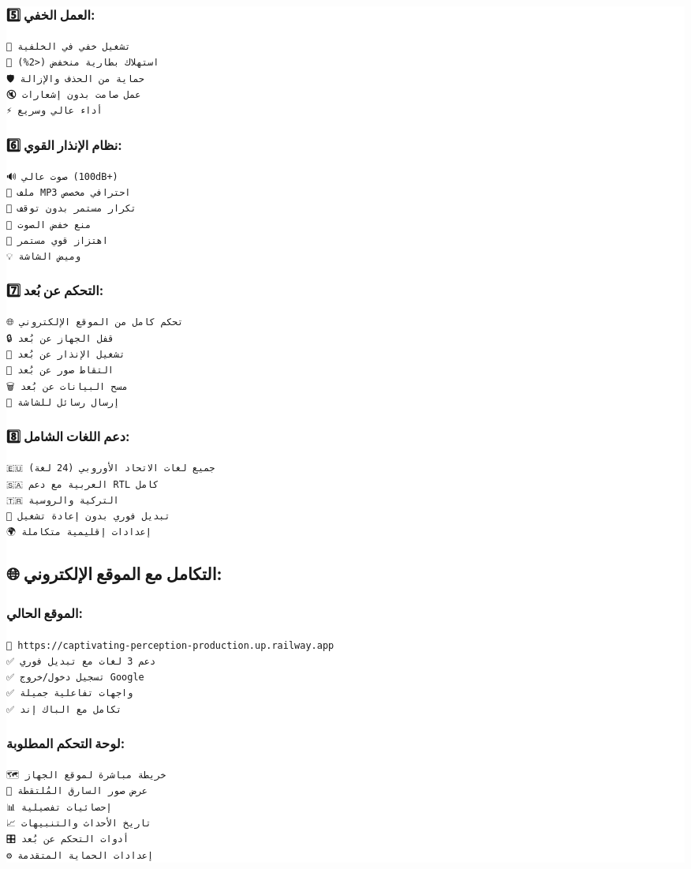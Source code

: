 ### **5️⃣ العمل الخفي:**
```
👻 تشغيل خفي في الخلفية
🔋 استهلاك بطارية منخفض (<2%)
🛡️ حماية من الحذف والإزالة
🔇 عمل صامت بدون إشعارات
⚡ أداء عالي وسريع
```

### **6️⃣ نظام الإنذار القوي:**
```
🔊 صوت عالي (100dB+)
🎵 ملف MP3 احترافي مخصص
🔄 تكرار مستمر بدون توقف
🚫 منع خفض الصوت
📳 اهتزاز قوي مستمر
💡 وميض الشاشة
```

### **7️⃣ التحكم عن بُعد:**
```
🌐 تحكم كامل من الموقع الإلكتروني
🔒 قفل الجهاز عن بُعد
🚨 تشغيل الإنذار عن بُعد
📸 التقاط صور عن بُعد
🗑️ مسح البيانات عن بُعد
📱 إرسال رسائل للشاشة
```

### **8️⃣ دعم اللغات الشامل:**
```
🇪🇺 جميع لغات الاتحاد الأوروبي (24 لغة)
🇸🇦 العربية مع دعم RTL كامل
🇹🇷 التركية والروسية
🔄 تبديل فوري بدون إعادة تشغيل
🌍 إعدادات إقليمية متكاملة
```

## 🌐 **التكامل مع الموقع الإلكتروني:**

### **الموقع الحالي:**
```
🔗 https://captivating-perception-production.up.railway.app
✅ دعم 3 لغات مع تبديل فوري
✅ تسجيل دخول/خروج Google
✅ واجهات تفاعلية جميلة
✅ تكامل مع الباك إند
```

### **لوحة التحكم المطلوبة:**
```
🗺️ خريطة مباشرة لموقع الجهاز
📸 عرض صور السارق المُلتقطة
📊 إحصائيات تفصيلية
📈 تاريخ الأحداث والتنبيهات
🎛️ أدوات التحكم عن بُعد
⚙️ إعدادات الحماية المتقدمة
```
